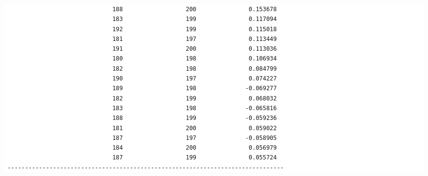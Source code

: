 ```
                               188                  200               0.153678
                               183                  199               0.117094
                               192                  199               0.115018
                               181                  197               0.113449
                               191                  200               0.113036
                               180                  198               0.106934
                               182                  198               0.084799
                               190                  197               0.074227
                               189                  198              -0.069277
                               182                  199               0.068032
                               183                  198              -0.065816
                               188                  199              -0.059236
                               181                  200               0.059022
                               187                  197              -0.058905
                               184                  200               0.056979
                               187                  199               0.055724
 -------------------------------------------------------------------------------
```

